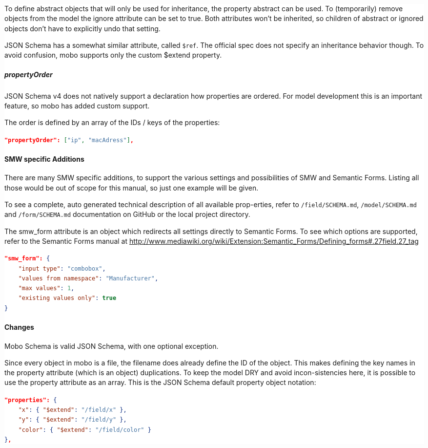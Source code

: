 To define abstract objects that will only be used for inheritance, the property abstract can be used. To (temporarily) remove objects from the model the ignore attribute can be set to true. Both attributes won’t be inherited, so children of abstract or ignored objects don’t have to explicitly undo that setting.

JSON Schema has a somewhat similar attribute, called `$ref`. The official spec does not specify an inheritance behavior though. To avoid confusion, mobo supports only the custom $extend property.

##### propertyOrder
JSON Schema v4 does not natively support a declaration how properties are ordered. For model development this is an important feature, so mobo has added custom support.

The order is defined by an array of the IDs / keys of the properties:

```json
"propertyOrder": ["ip", "macAdress"],
```

#### SMW specific Additions
There are many SMW specific additions, to support the various settings and possibilities of SMW and Semantic Forms. Listing all those would be out of scope for this manual, so just one example will be given.

To see a complete, auto generated technical description of all available prop-erties, refer to `/field/SCHEMA.md`, `/model/SCHEMA.md` and `/form/SCHEMA.md` documentation on GitHub or the local project directory.

The smw_form attribute is an object which redirects all settings directly to Semantic Forms. To see which options are supported, refer to the Semantic Forms manual at http://www.mediawiki.org/wiki/Extension:Semantic_Forms/Defining_forms#.27field.27_tag

```json
"smw_form": {
    "input type": "combobox",
    "values from namespace": "Manufacturer",
    "max values": 1,
    "existing values only": true
}
```

#### Changes
Mobo Schema is valid JSON Schema, with one optional exception.

Since every object in mobo is a file, the filename does already define the ID of the object. This makes defining the key names in the property attribute (which is an object) duplications. To keep the model DRY and avoid incon-sistencies here, it is possible to use the property attribute as an array.
This is the JSON Schema default property object notation:

```json
"properties": {
    "x": { "$extend": "/field/x" },
    "y": { "$extend": "/field/y" },
    "color": { "$extend": "/field/color" }
},
```
